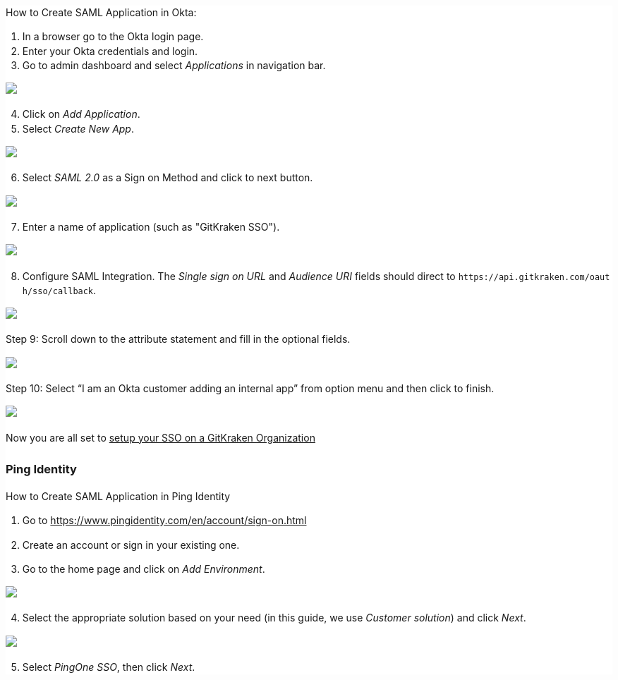 How to Create SAML Application in Okta:

1. In a browser go to the Okta login page.
2. Enter your Okta credentials and login.
3. Go to admin dashboard and select *Applications* in navigation bar.

<img src="/wp-content/uploads/sso-okta-1.png" class="img-bordered img-responsive center">

4. Click on *Add Application*.  
5. Select *Create New App*. 

<img src="/wp-content/uploads/sso-okta-2.png" class="img-bordered img-responsive center">

6. Select *SAML 2.0* as a Sign on Method and click to next button.

<img src="/wp-content/uploads/sso-okta-3.png" class="img-bordered img-responsive center">

7. Enter a name of application (such as "GitKraken SSO").

<img src="/wp-content/uploads/sso-okta-4.png" class="img-bordered img-responsive center">

8. Configure SAML Integration. The *Single sign on URL* and *Audience URI* fields should direct to `https://api.gitkraken.com/oauth/sso/callback`.

<img src="/wp-content/uploads/sso-okta-5-1.png" class="img-bordered img-responsive center">

Step 9: Scroll down to the attribute statement and fill in the optional fields.

<img src="/wp-content/uploads/sso-okta-6.png" class="img-bordered img-responsive center">

Step 10: Select “I am an Okta customer adding an internal app” from option menu and then click to finish.

<img src="/wp-content/uploads/sso-okta-7.png" class="img-bordered img-responsive center">

Now you are all set to [setup your SSO on a GitKraken Organization](/gitkraken-desktop/single-sign-on/#setting-up-sso-on-a-gitkraken-organization)

### Ping Identity

How to Create SAML Application in Ping Identity

1. Go to https://www.pingidentity.com/en/account/sign-on.html

2. Create an account or sign in your existing one.

3. Go to the home page and click on *Add Environment*.

<img src="/wp-content/uploads/sso-pingidentity-3.png" class="img-bordered img-responsive center">

4. Select the appropriate solution based on your need (in this guide, we use *Customer solution*) and click *Next*.

<img src="/wp-content/uploads/sso-pingidentity-4.png" class="img-bordered img-responsive center">

5.	Select *PingOne SSO*, then click *Next*.
